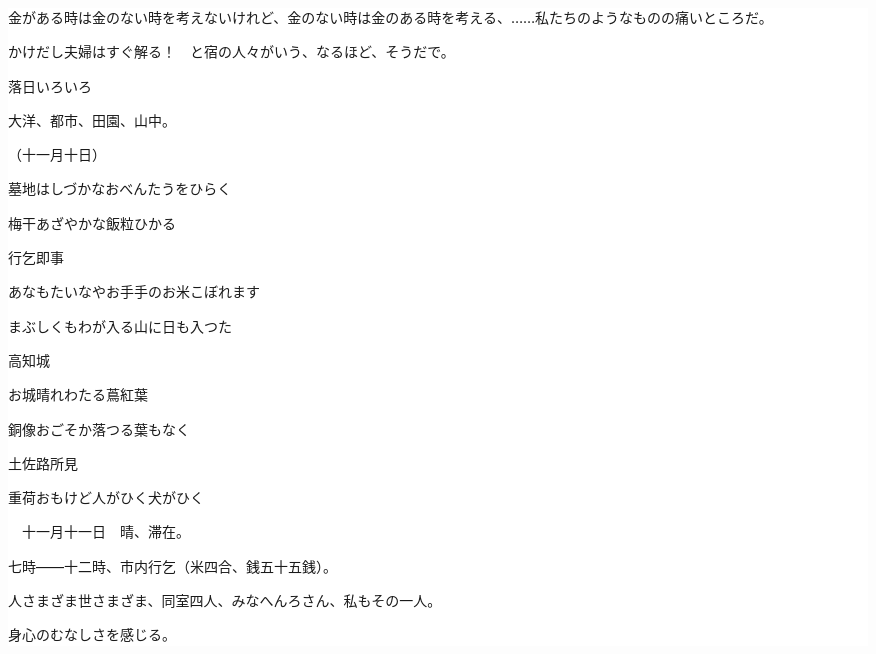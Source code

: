 


金がある時は金のない時を考えないけれど、金のない時は金のある時を考える、……私たちのようなものの痛いところだ。

かけだし夫婦はすぐ解る！　と宿の人々がいう、なるほど、そうだで。




落日いろいろ




大洋、都市、田園、山中。






（十一月十日）




墓地はしづかなおべんたうをひらく

梅干あざやかな飯粒ひかる




行乞即事




あなもたいなやお手手のお米こぼれます

まぶしくもわが入る山に日も入つた




高知城




お城晴れわたる蔦紅葉

銅像おごそか落つる葉もなく




土佐路所見




重荷おもけど人がひく犬がひく





　十一月十一日　晴、滞在。



七時――十二時、市内行乞（米四合、銭五十五銭）。

人さまざま世さまざま、同室四人、みなへんろさん、私もその一人。

身心のむなしさを感じる。

